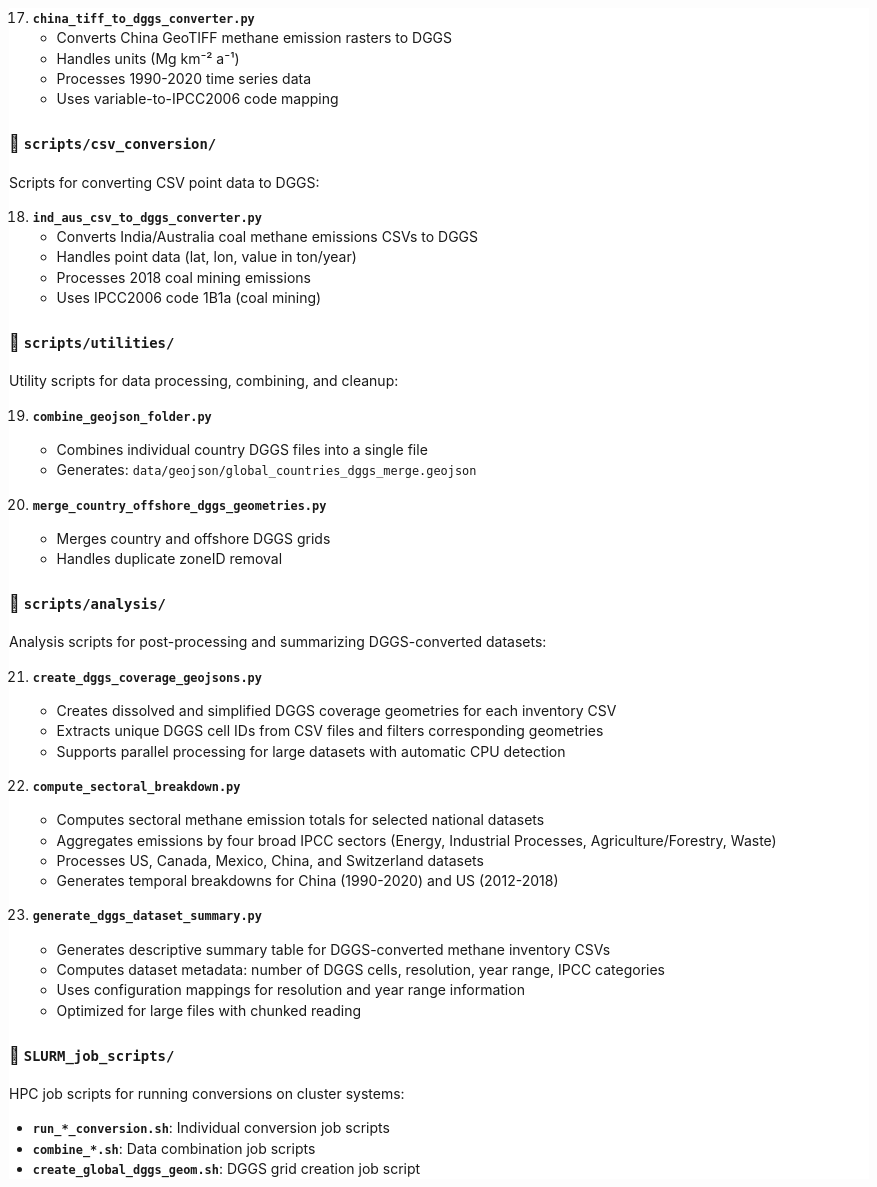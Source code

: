 17. **`china_tiff_to_dggs_converter.py`**
    - Converts China GeoTIFF methane emission rasters to DGGS
    - Handles units (Mg km⁻² a⁻¹)
    - Processes 1990-2020 time series data
    - Uses variable-to-IPCC2006 code mapping

### 📁 `scripts/csv_conversion/`
Scripts for converting CSV point data to DGGS:

18. **`ind_aus_csv_to_dggs_converter.py`**
    - Converts India/Australia coal methane emissions CSVs to DGGS
    - Handles point data (lat, lon, value in ton/year)
    - Processes 2018 coal mining emissions
    - Uses IPCC2006 code 1B1a (coal mining)

### 📁 `scripts/utilities/`
Utility scripts for data processing, combining, and cleanup:

19. **`combine_geojson_folder.py`**
    - Combines individual country DGGS files into a single file
    - Generates: `data/geojson/global_countries_dggs_merge.geojson`

20. **`merge_country_offshore_dggs_geometries.py`**
    - Merges country and offshore DGGS grids
    - Handles duplicate zoneID removal

### 📁 `scripts/analysis/`
Analysis scripts for post-processing and summarizing DGGS-converted datasets:

21. **`create_dggs_coverage_geojsons.py`**
    - Creates dissolved and simplified DGGS coverage geometries for each inventory CSV
    - Extracts unique DGGS cell IDs from CSV files and filters corresponding geometries
    - Supports parallel processing for large datasets with automatic CPU detection

22. **`compute_sectoral_breakdown.py`**
    - Computes sectoral methane emission totals for selected national datasets
    - Aggregates emissions by four broad IPCC sectors (Energy, Industrial Processes, Agriculture/Forestry, Waste)
    - Processes US, Canada, Mexico, China, and Switzerland datasets
    - Generates temporal breakdowns for China (1990-2020) and US (2012-2018)

23. **`generate_dggs_dataset_summary.py`**
    - Generates descriptive summary table for DGGS-converted methane inventory CSVs
    - Computes dataset metadata: number of DGGS cells, resolution, year range, IPCC categories
    - Uses configuration mappings for resolution and year range information
    - Optimized for large files with chunked reading

### 📁 `SLURM_job_scripts/`
HPC job scripts for running conversions on cluster systems:

- **`run_*_conversion.sh`**: Individual conversion job scripts
- **`combine_*.sh`**: Data combination job scripts
- **`create_global_dggs_geom.sh`**: DGGS grid creation job script
